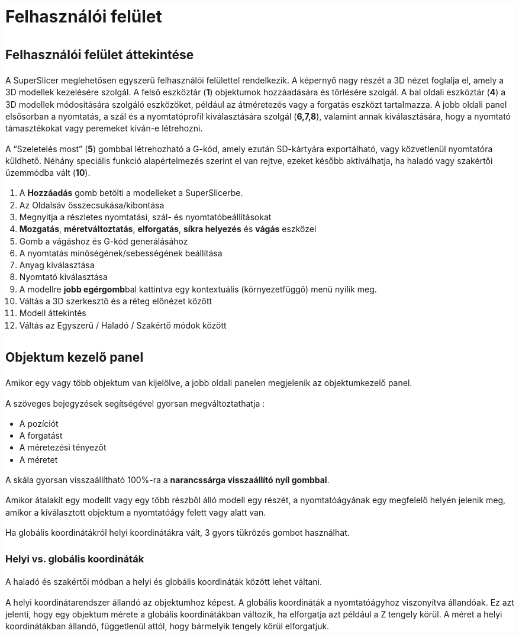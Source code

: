 # Felhasználói felület

## Felhasználói felület áttekintése

A SuperSlicer meglehetősen egyszerű felhasználói felülettel rendelkezik. A képernyő nagy részét a 3D nézet foglalja el, amely a 3D modellek kezelésére szolgál. A felső eszköztár \(**1**\) objektumok hozzáadására és törlésére szolgál. A bal oldali eszköztár \(**4**\) a 3D modellek módosítására szolgáló eszközöket, például az átméretezés vagy a forgatás eszközt tartalmazza. A jobb oldali panel elsősorban a nyomtatás, a szál és a nyomtatóprofil kiválasztására szolgál \(**6,7,8**\), valamint annak kiválasztására, hogy a nyomtató támasztékokat vagy peremeket kíván-e létrehozni.

A “Szeletelés most” \(**5**\) gombbal létrehozható a G-kód, amely ezután SD-kártyára exportálható, vagy közvetlenül nyomtatóra küldhető. Néhány speciális funkció alapértelmezés szerint el van rejtve, ezeket később aktiválhatja, ha haladó vagy szakértői üzemmódba vált \(**10**\).

1. A **Hozzáadás** gomb betölti a modelleket a SuperSlicerbe.
2. Az Oldalsáv összecsukása/kibontása
3. Megnyitja a részletes nyomtatási, szál- és nyomtatóbeállításokat
4. **Mozgatás**, **méretváltoztatás**, **elforgatás**, **síkra helyezés** és **vágás** eszközei
5. Gomb a vágáshoz és G-kód generálásához
6. A nyomtatás minőségének/sebességének beállítása
7. Anyag kiválasztása
8. Nyomtató kiválasztása
9. A modellre **jobb egérgomb**bal kattintva egy kontextuális \(környezetfüggő\) menü nyílik meg.
10. Váltás a 3D szerkesztő és a réteg előnézet között
11. Modell áttekintés
12. Váltás az Egyszerű / Haladó / Szakértő módok között

## Objektum kezelő panel

Amikor egy vagy több objektum van kijelölve, a jobb oldali panelen megjelenik az objektumkezelő panel.

A szöveges bejegyzések segítségével gyorsan megváltoztathatja :

* A pozíciót
* A forgatást
* A méretezési tényezőt
* A méretet

A skála gyorsan visszaállítható 100%-ra a **narancssárga visszaállító nyíl gombbal**.

Amikor átalakít egy modellt vagy egy több részből álló modell egy részét, a nyomtatóágyának egy megfelelő helyén jelenik meg, amikor a kiválasztott objektum a nyomtatóágy felett vagy alatt van.

Ha globális koordinátákról helyi koordinátákra vált, 3 gyors tükrözés gombot használhat.

### Helyi vs. globális koordináták

A haladó és szakértői módban a helyi és globális koordináták között lehet váltani.

A helyi koordinátarendszer állandó az objektumhoz képest. A globális koordináták a nyomtatóágyhoz viszonyítva állandóak. Ez azt jelenti, hogy egy objektum mérete a globális koordinátákban változik, ha elforgatja azt például a Z tengely körül. A méret a helyi koordinátákban állandó, függetlenül attól, hogy bármelyik tengely körül elforgatjuk.
